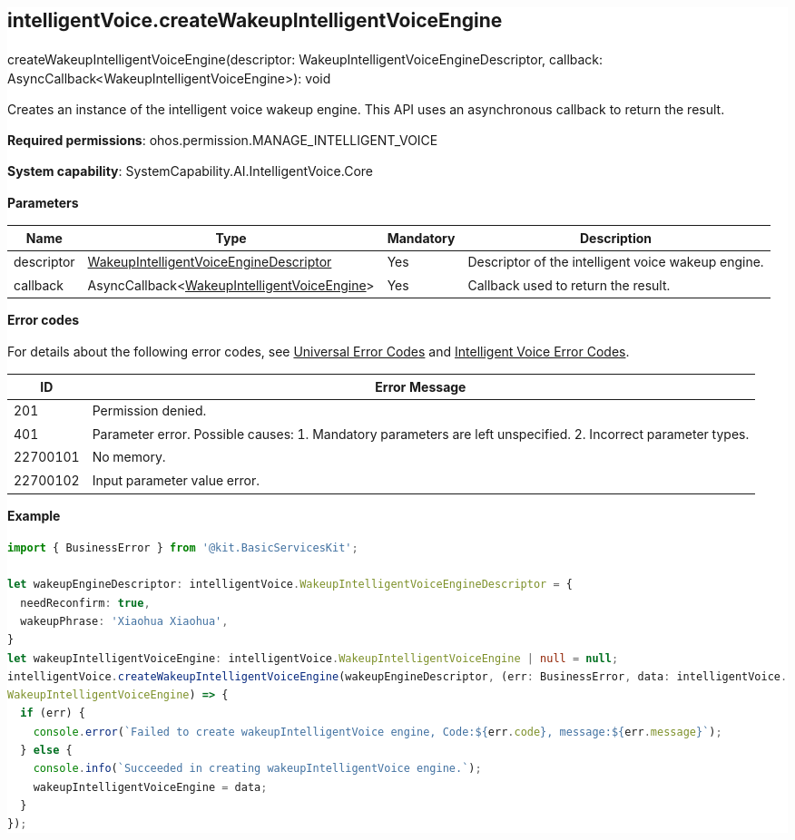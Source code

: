 ## intelligentVoice.createWakeupIntelligentVoiceEngine

createWakeupIntelligentVoiceEngine(descriptor: WakeupIntelligentVoiceEngineDescriptor, callback: AsyncCallback&lt;WakeupIntelligentVoiceEngine&gt;): void


Creates an instance of the intelligent voice wakeup engine. This API uses an asynchronous callback to return the result.

**Required permissions**: ohos.permission.MANAGE_INTELLIGENT_VOICE

**System capability**: SystemCapability.AI.IntelligentVoice.Core

**Parameters**

| Name  | Type                               | Mandatory| Description                  |
| -------- | ----------------------------------- | ---- | ---------------------- |
| descriptor    | [WakeupIntelligentVoiceEngineDescriptor](#wakeupintelligentvoiceenginedescriptor)                              | Yes  | Descriptor of the intelligent voice wakeup engine.  |
| callback    | AsyncCallback\<[WakeupIntelligentVoiceEngine](#wakeupintelligentvoiceengine)\>         | Yes  | Callback used to return the result.  |

**Error codes**

For details about the following error codes, see [Universal Error Codes](../errorcode-universal.md) and [Intelligent Voice Error Codes](errorcode-intelligentVoice.md).

| ID| Error Message|
| ------- | --------------------------------------------|
| 201 | Permission denied.                              |
| 401 | Parameter error. Possible causes: 1. Mandatory parameters are left unspecified. 2. Incorrect parameter types.|
| 22700101 | No memory.                           |
| 22700102 | Input parameter value error.                            |

**Example**

```ts
import { BusinessError } from '@kit.BasicServicesKit';

let wakeupEngineDescriptor: intelligentVoice.WakeupIntelligentVoiceEngineDescriptor = {
  needReconfirm: true,
  wakeupPhrase: 'Xiaohua Xiaohua',
}
let wakeupIntelligentVoiceEngine: intelligentVoice.WakeupIntelligentVoiceEngine | null = null;
intelligentVoice.createWakeupIntelligentVoiceEngine(wakeupEngineDescriptor, (err: BusinessError, data: intelligentVoice.WakeupIntelligentVoiceEngine) => {
  if (err) {
    console.error(`Failed to create wakeupIntelligentVoice engine, Code:${err.code}, message:${err.message}`);
  } else {
    console.info(`Succeeded in creating wakeupIntelligentVoice engine.`);
    wakeupIntelligentVoiceEngine = data;
  }
});
```
